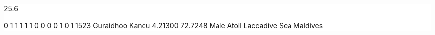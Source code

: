 25.6
</td>
<td style="text-align:right;">
0
</td>
<td style="text-align:right;">
1
</td>
<td style="text-align:right;">
1
</td>
<td style="text-align:right;">
1
</td>
<td style="text-align:right;">
1
</td>
<td style="text-align:right;">
1
</td>
<td style="text-align:right;">
0
</td>
<td style="text-align:right;">
0
</td>
<td style="text-align:right;">
0
</td>
<td style="text-align:right;">
0
</td>
<td style="text-align:right;">
1
</td>
<td style="text-align:right;">
0
</td>
<td style="text-align:right;">
1
</td>
</tr>
<tr>
<td style="text-align:right;">
1523
</td>
<td style="text-align:left;">
Guraidhoo Kandu
</td>
<td style="text-align:right;">
4.21300
</td>
<td style="text-align:right;">
72.7248
</td>
<td style="text-align:left;">
Male Atoll
</td>
<td style="text-align:left;">
Laccadive Sea
</td>
<td style="text-align:left;">
Maldives
</td>